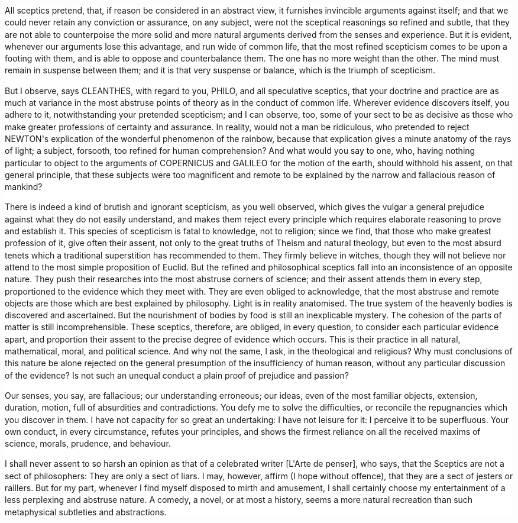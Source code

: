 All sceptics pretend, that, if reason be considered in an abstract view, it furnishes invincible arguments against itself; and that we could never retain any conviction or assurance, on any subject, were not the sceptical reasonings so refined and subtle, that they are not able to counterpoise the more solid and more natural arguments derived from the senses and experience. But it is evident, whenever our arguments lose this advantage, and run wide of common life, that the most refined scepticism comes to be upon a footing with them, and is able to oppose and counterbalance them. The one has no more weight than the other. The mind must remain in suspense between them; and it is that very suspense or balance, which is the triumph of scepticism.

But I observe, says CLEANTHES, with regard to you, PHILO, and all speculative sceptics, that your doctrine and practice are as much at variance in the most abstruse points of theory as in the conduct of common life. Wherever evidence discovers itself, you adhere to it, notwithstanding your pretended scepticism; and I can observe, too, some of your sect to be as decisive as those who make greater professions of certainty and assurance. In reality, would not a man be ridiculous, who pretended to reject NEWTON's explication of the wonderful phenomenon of the rainbow, because that explication gives a minute anatomy of the rays of light; a subject, forsooth, too refined for human comprehension? And what would you say to one, who, having nothing particular to object to the arguments of COPERNICUS and GALILEO for the motion of the earth, should withhold his assent, on that general principle, that these subjects were too magnificent and remote to be explained by the narrow and fallacious reason of mankind?

There is indeed a kind of brutish and ignorant scepticism, as you well observed, which gives the vulgar a general prejudice against what they do not easily understand, and makes them reject every principle which requires elaborate reasoning to prove and establish it. This species of scepticism is fatal to knowledge, not to religion; since we find, that those who make greatest profession of it, give often their assent, not only to the great truths of Theism and natural theology, but even to the most absurd tenets which a traditional superstition has recommended to them. They firmly believe in witches, though they will not believe nor attend to the most simple proposition of Euclid. But the refined and philosophical sceptics fall into an inconsistence of an opposite nature. They push their researches into the most abstruse corners of science; and their assent attends them in every step, proportioned to the evidence which they meet with. They are even obliged to acknowledge, that the most abstruse and remote objects are those which are best explained by philosophy. Light is in reality anatomised. The true system of the heavenly bodies is discovered and ascertained. But the nourishment of bodies by food is still an inexplicable mystery. The cohesion of the parts of matter is still incomprehensible. These sceptics, therefore, are obliged, in every question, to consider each particular evidence apart, and proportion their assent to the precise degree of evidence which occurs. This is their practice in all natural, mathematical, moral, and political science. And why not the same, I ask, in the theological and religious? Why must conclusions of this nature be alone rejected on the general presumption of the insufficiency of human reason, without any particular discussion of the evidence? Is not such an unequal conduct a plain proof of prejudice and passion?

Our senses, you say, are fallacious; our understanding erroneous; our ideas, even of the most familiar objects, extension, duration, motion, full of absurdities and contradictions. You defy me to solve the difficulties, or reconcile the repugnancies which you discover in them. I have not capacity for so great an undertaking: I have not leisure for it: I perceive it to be superfluous. Your own conduct, in every circumstance, refutes your principles, and shows the firmest reliance on all the received maxims of science, morals, prudence, and behaviour.

I shall never assent to so harsh an opinion as that of a celebrated writer [L'Arte de penser], who says, that the Sceptics are not a sect of philosophers: They are only a sect of liars. I may, however, affirm (I hope without offence), that they are a sect of jesters or raillers. But for my part, whenever I find myself disposed to mirth and amusement, I shall certainly choose my entertainment of a less perplexing and abstruse nature. A comedy, a novel, or at most a history, seems a more natural recreation than such metaphysical subtleties and abstractions.
